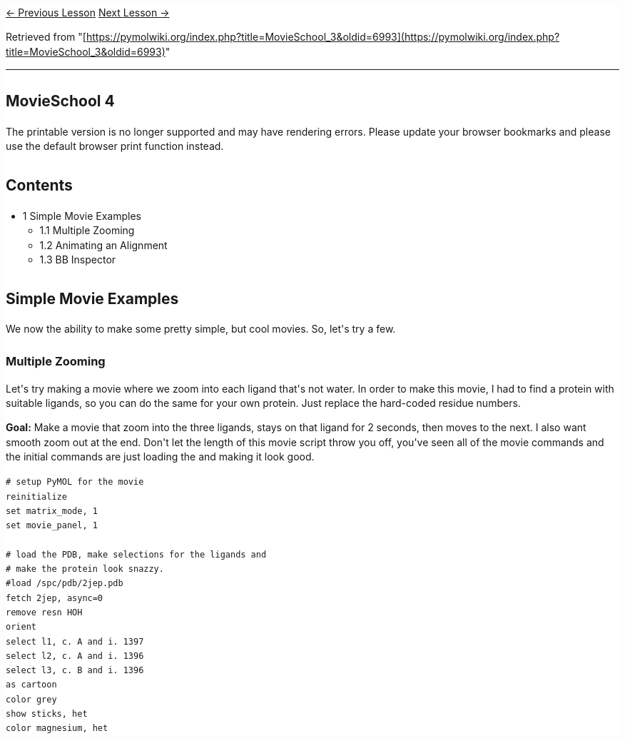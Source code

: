 
[ ← Previous Lesson](/index.php/MovieSchool_2 "MovieSchool 2") [ Next Lesson →](/index.php/MovieSchool_4 "MovieSchool 4")

Retrieved from "[https://pymolwiki.org/index.php?title=MovieSchool_3&oldid=6993](https://pymolwiki.org/index.php?title=MovieSchool_3&oldid=6993)"


---

## MovieSchool 4

The printable version is no longer supported and may have rendering errors. Please update your browser bookmarks and please use the default browser print function instead.

## Contents

  * 1 Simple Movie Examples
    * 1.1 Multiple Zooming
    * 1.2 Animating an Alignment
    * 1.3 BB Inspector



## Simple Movie Examples

We now the ability to make some pretty simple, but cool movies. So, let's try a few. 

### Multiple Zooming

Let's try making a movie where we zoom into each ligand that's not water. In order to make this movie, I had to find a protein with suitable ligands, so you can do the same for your own protein. Just replace the hard-coded residue numbers. 

**Goal:** Make a movie that zoom into the three ligands, stays on that ligand for 2 seconds, then moves to the next. I also want smooth zoom out at the end. Don't let the length of this movie script throw you off, you've seen all of the movie commands and the initial commands are just loading the and making it look good. 
    
    
    # setup PyMOL for the movie
    reinitialize
    set matrix_mode, 1
    set movie_panel, 1
    
    # load the PDB, make selections for the ligands and
    # make the protein look snazzy.
    #load /spc/pdb/2jep.pdb
    fetch 2jep, async=0
    remove resn HOH
    orient
    select l1, c. A and i. 1397
    select l2, c. A and i. 1396
    select l3, c. B and i. 1396
    as cartoon
    color grey
    show sticks, het
    color magnesium, het
    